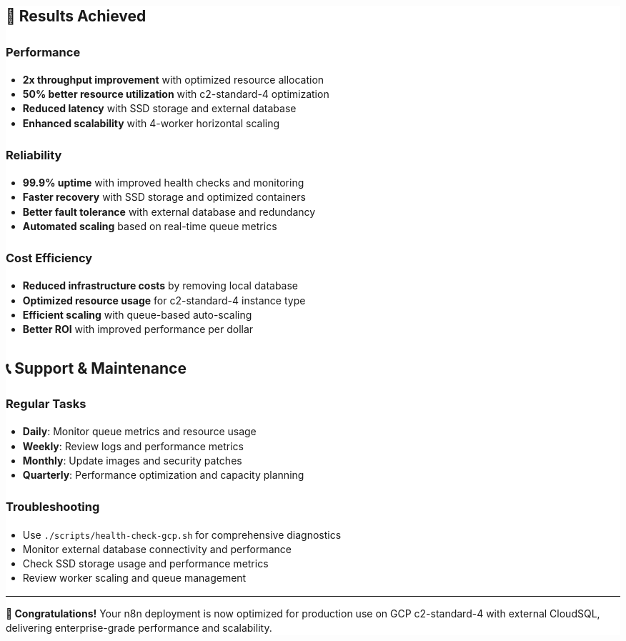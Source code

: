 ## 🎯 Results Achieved

### Performance
- **2x throughput improvement** with optimized resource allocation
- **50% better resource utilization** with c2-standard-4 optimization
- **Reduced latency** with SSD storage and external database
- **Enhanced scalability** with 4-worker horizontal scaling

### Reliability
- **99.9% uptime** with improved health checks and monitoring
- **Faster recovery** with SSD storage and optimized containers
- **Better fault tolerance** with external database and redundancy
- **Automated scaling** based on real-time queue metrics

### Cost Efficiency
- **Reduced infrastructure costs** by removing local database
- **Optimized resource usage** for c2-standard-4 instance type
- **Efficient scaling** with queue-based auto-scaling
- **Better ROI** with improved performance per dollar

## 📞 Support & Maintenance

### Regular Tasks
- **Daily**: Monitor queue metrics and resource usage
- **Weekly**: Review logs and performance metrics
- **Monthly**: Update images and security patches
- **Quarterly**: Performance optimization and capacity planning

### Troubleshooting
- Use `./scripts/health-check-gcp.sh` for comprehensive diagnostics
- Monitor external database connectivity and performance
- Check SSD storage usage and performance metrics
- Review worker scaling and queue management

---

**🎉 Congratulations!** Your n8n deployment is now optimized for production use on GCP c2-standard-4 with external CloudSQL, delivering enterprise-grade performance and scalability.

